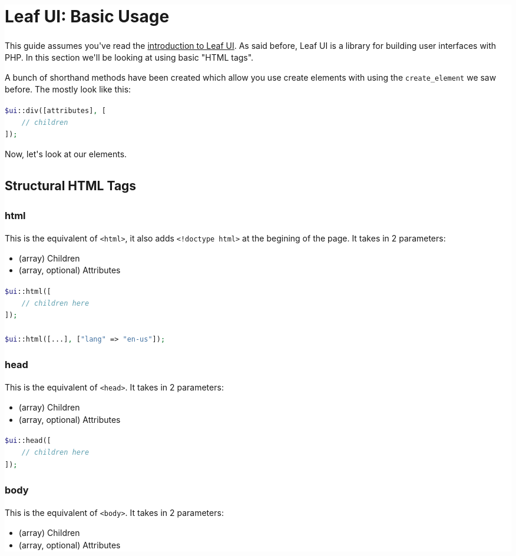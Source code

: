 # Leaf UI: Basic Usage

This guide assumes you've read the [introduction to Leaf UI](ui/v/0.1.0/). As said before, Leaf UI is a library for building user interfaces with PHP. In this section we'll be looking at using basic "HTML tags".

A bunch of shorthand methods have been created which allow you use create elements with using the `create_element` we saw before. The mostly look like this:

```php
$ui::div([attributes], [
	// children
]);
```

Now, let's look at our elements.

## Structural HTML Tags

### html

This is the equivalent of `<html>`, it also adds `<!doctype html>` at the begining of the page. It takes in 2 parameters:

- (array) Children
- (array, optional) Attributes

```php
$ui::html([
	// children here
]);

$ui::html([...], ["lang" => "en-us"]);
```

### head

This is the equivalent of `<head>`. It takes in 2 parameters:

- (array) Children
- (array, optional) Attributes

```php
$ui::head([
	// children here
]);
```

### body

This is the equivalent of `<body>`. It takes in 2 parameters:

- (array) Children
- (array, optional) Attributes
